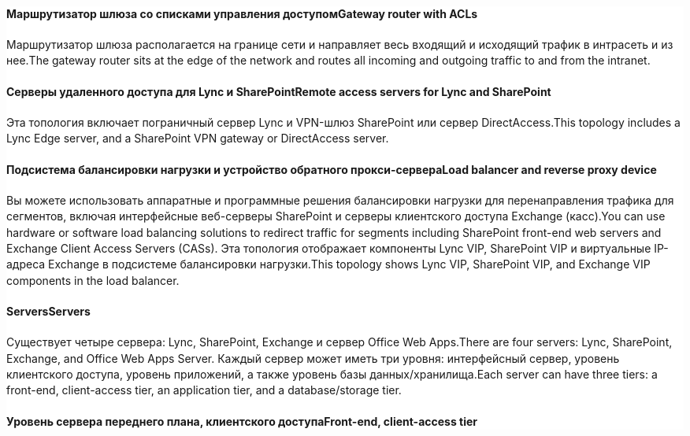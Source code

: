 #### <a name="gateway-router-with-acls"></a><span data-ttu-id="dc63c-196">Маршрутизатор шлюза со списками управления доступом</span><span class="sxs-lookup"><span data-stu-id="dc63c-196">Gateway router with ACLs</span></span>

<span data-ttu-id="dc63c-197">Маршрутизатор шлюза располагается на границе сети и направляет весь входящий и исходящий трафик в интрасеть и из нее.</span><span class="sxs-lookup"><span data-stu-id="dc63c-197">The gateway router sits at the edge of the network and routes all incoming and outgoing traffic to and from the intranet.</span></span> 
  
#### <a name="remote-access-servers-for-lync-and-sharepoint"></a><span data-ttu-id="dc63c-198">Серверы удаленного доступа для Lync и SharePoint</span><span class="sxs-lookup"><span data-stu-id="dc63c-198">Remote access servers for Lync and SharePoint</span></span>

<span data-ttu-id="dc63c-199">Эта топология включает пограничный сервер Lync и VPN-шлюз SharePoint или сервер DirectAccess.</span><span class="sxs-lookup"><span data-stu-id="dc63c-199">This topology includes a Lync Edge server, and a SharePoint VPN gateway or DirectAccess server.</span></span> 
  
#### <a name="load-balancer-and-reverse-proxy-device"></a><span data-ttu-id="dc63c-200">Подсистема балансировки нагрузки и устройство обратного прокси-сервера</span><span class="sxs-lookup"><span data-stu-id="dc63c-200">Load balancer and reverse proxy device</span></span>

<span data-ttu-id="dc63c-201">Вы можете использовать аппаратные и программные решения балансировки нагрузки для перенаправления трафика для сегментов, включая интерфейсные веб-серверы SharePoint и серверы клиентского доступа Exchange (касс).</span><span class="sxs-lookup"><span data-stu-id="dc63c-201">You can use hardware or software load balancing solutions to redirect traffic for segments including SharePoint front-end web servers and Exchange Client Access Servers (CASs).</span></span> <span data-ttu-id="dc63c-202">Эта топология отображает компоненты Lync VIP, SharePoint VIP и виртуальные IP-адреса Exchange в подсистеме балансировки нагрузки.</span><span class="sxs-lookup"><span data-stu-id="dc63c-202">This topology shows Lync VIP, SharePoint VIP, and Exchange VIP components in the load balancer.</span></span> 
  
#### <a name="servers"></a><span data-ttu-id="dc63c-203">Servers</span><span class="sxs-lookup"><span data-stu-id="dc63c-203">Servers</span></span>

<span data-ttu-id="dc63c-204">Существует четыре сервера: Lync, SharePoint, Exchange и сервер Office Web Apps.</span><span class="sxs-lookup"><span data-stu-id="dc63c-204">There are four servers: Lync, SharePoint, Exchange, and Office Web Apps Server.</span></span> <span data-ttu-id="dc63c-205">Каждый сервер может иметь три уровня: интерфейсный сервер, уровень клиентского доступа, уровень приложений, а также уровень базы данных/хранилища.</span><span class="sxs-lookup"><span data-stu-id="dc63c-205">Each server can have three tiers: a front-end, client-access tier, an application tier, and a database/storage tier.</span></span>
  
#### <a name="front-end-client-access-tier"></a><span data-ttu-id="dc63c-206">Уровень сервера переднего плана, клиентского доступа</span><span class="sxs-lookup"><span data-stu-id="dc63c-206">Front-end, client-access tier</span></span>
